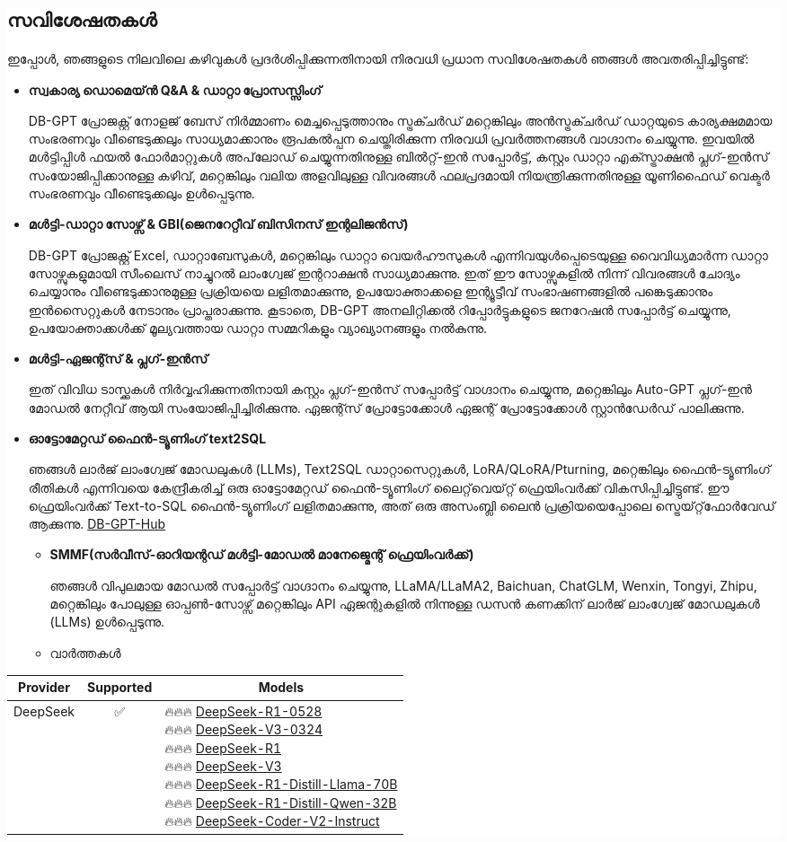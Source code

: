 
## സവിശേഷതകൾ

ഇപ്പോൾ, ഞങ്ങളുടെ നിലവിലെ കഴിവുകൾ പ്രദർശിപ്പിക്കുന്നതിനായി നിരവധി പ്രധാന സവിശേഷതകൾ ഞങ്ങൾ അവതരിപ്പിച്ചിട്ടുണ്ട്:
- **സ്വകാര്യ ഡൊമെയ്ൻ Q&A & ഡാറ്റാ പ്രോസസ്സിംഗ്**

  DB-GPT പ്രോജക്റ്റ് നോളജ് ബേസ് നിർമ്മാണം മെച്ചപ്പെടുത്താനും സ്ട്രക്ചർഡ് മറ്റെങ്കിലും അൻസ്ട്രക്ചർഡ് ഡാറ്റയുടെ കാര്യക്ഷമമായ സംഭരണവും വീണ്ടെടുക്കലും സാധ്യമാക്കാനും രൂപകൽപ്പന ചെയ്തിരിക്കുന്ന നിരവധി പ്രവർത്തനങ്ങൾ വാഗ്ദാനം ചെയ്യുന്നു. ഇവയിൽ മൾട്ടിപ്പിൾ ഫയൽ ഫോർമാറ്റുകൾ അപ്‌ലോഡ് ചെയ്യുന്നതിനുള്ള ബിൽറ്റ്-ഇൻ സപ്പോർട്ട്, കസ്റ്റം ഡാറ്റാ എക്സ്ട്രാക്ഷൻ പ്ലഗ്-ഇൻസ് സംയോജിപ്പിക്കാനുള്ള കഴിവ്, മറ്റെങ്കിലും വലിയ അളവിലുള്ള വിവരങ്ങൾ ഫലപ്രദമായി നിയന്ത്രിക്കുന്നതിനുള്ള യൂണിഫൈഡ് വെക്ടർ സംഭരണവും വീണ്ടെടുക്കലും ഉൾപ്പെടുന്നു.

- **മൾട്ടി-ഡാറ്റാ സോഴ്സ് & GBI(ജെനറേറ്റീവ് ബിസിനസ് ഇന്റലിജൻസ്)**

  DB-GPT പ്രോജക്റ്റ് Excel, ഡാറ്റാബേസുകൾ, മറ്റെങ്കിലും ഡാറ്റാ വെയർഹൗസുകൾ എന്നിവയുൾപ്പെടെയുള്ള വൈവിധ്യമാർന്ന ഡാറ്റാ സോഴ്സുകളുമായി സീംലെസ് നാച്ചുറൽ ലാംഗ്വേജ് ഇന്ററാക്ഷൻ സാധ്യമാക്കുന്നു. ഇത് ഈ സോഴ്സുകളിൽ നിന്ന് വിവരങ്ങൾ ചോദ്യം ചെയ്യാനും വീണ്ടെടുക്കാനുമുള്ള പ്രക്രിയയെ ലളിതമാക്കുന്നു, ഉപയോക്താക്കളെ ഇന്റ്യൂട്ടീവ് സംഭാഷണങ്ങളിൽ പങ്കെടുക്കാനും ഇൻസൈറ്റുകൾ നേടാനും പ്രാപ്തരാക്കുന്നു. കൂടാതെ, DB-GPT അനലിറ്റിക്കൽ റിപ്പോർട്ടുകളുടെ ജനറേഷൻ സപ്പോർട്ട് ചെയ്യുന്നു, ഉപയോക്താക്കൾക്ക് മൂല്യവത്തായ ഡാറ്റാ സമ്മറികളും വ്യാഖ്യാനങ്ങളും നൽകുന്നു.

- **മൾട്ടി-ഏജന്റ്സ് & പ്ലഗ്-ഇൻസ്**

  ഇത് വിവിധ ടാസ്ക്കുകൾ നിർവ്വഹിക്കുന്നതിനായി കസ്റ്റം പ്ലഗ്-ഇൻസ് സപ്പോർട്ട് വാഗ്ദാനം ചെയ്യുന്നു, മറ്റെങ്കിലും Auto-GPT പ്ലഗ്-ഇൻ മോഡൽ നേറ്റീവ് ആയി സംയോജിപ്പിച്ചിരിക്കുന്നു. ഏജന്റ്സ് പ്രോട്ടോക്കോൾ ഏജന്റ് പ്രോട്ടോക്കോൾ സ്റ്റാൻഡേർഡ് പാലിക്കുന്നു.

- **ഓട്ടോമേറ്റഡ് ഫൈൻ-ട്യൂണിംഗ് text2SQL**

  ഞങ്ങൾ ലാർജ് ലാംഗ്വേജ് മോഡലുകൾ (LLMs), Text2SQL ഡാറ്റാസെറ്റുകൾ, LoRA/QLoRA/Pturning, മറ്റെങ്കിലും ഫൈൻ-ട്യൂണിംഗ് രീതികൾ എന്നിവയെ കേന്ദ്രീകരിച്ച് ഒരു ഓട്ടോമേറ്റഡ് ഫൈൻ-ട്യൂണിംഗ് ലൈറ്റ്‌വെയ്റ്റ് ഫ്രെയിംവർക്ക് വികസിപ്പിച്ചിട്ടുണ്ട്. ഈ ഫ്രെയിംവർക്ക് Text-to-SQL ഫൈൻ-ട്യൂണിംഗ് ലളിതമാക്കുന്നു, അത് ഒരു അസംബ്ലി ലൈൻ പ്രക്രിയയെപ്പോലെ സ്ട്രെയ്റ്റ്‌ഫോർവേഡ് ആക്കുന്നു. [DB-GPT-Hub](https://github.com/eosphoros-ai/DB-GPT-Hub)

  - **SMMF(സർവീസ്-ഓറിയന്റഡ് മൾട്ടി-മോഡൽ മാനേജ്മെന്റ് ഫ്രെയിംവർക്ക്)**

    ഞങ്ങൾ വിപുലമായ മോഡൽ സപ്പോർട്ട് വാഗ്ദാനം ചെയ്യുന്നു, LLaMA/LLaMA2, Baichuan, ChatGLM, Wenxin, Tongyi, Zhipu, മറ്റെങ്കിലും പോലുള്ള ഓപ്പൺ-സോഴ്സ് മറ്റെങ്കിലും API ഏജന്റുകളിൽ നിന്നുള്ള ഡസൻ കണക്കിന് ലാർജ് ലാംഗ്വേജ് മോഡലുകൾ (LLMs) ഉൾപ്പെടുന്നു. 

  - വാർത്തകൾ

<table>
      <thead>
        <tr>
          <th>Provider</th>
          <th>Supported</th>
          <th>Models</th>
        </tr>
      </thead>
      <tbody>
        <tr>
          <td align="center" valign="middle">DeepSeek</td>
          <td align="center" valign="middle">✅</td>
          <td>
            🔥🔥🔥  <a href="https://huggingface.co/deepseek-ai/DeepSeek-R1-0528">DeepSeek-R1-0528</a><br/>
            🔥🔥🔥  <a href="https://huggingface.co/deepseek-ai/DeepSeek-V3-0324">DeepSeek-V3-0324</a><br/>
            🔥🔥🔥  <a href="https://huggingface.co/deepseek-ai/DeepSeek-R1">DeepSeek-R1</a><br/>
            🔥🔥🔥  <a href="https://huggingface.co/deepseek-ai/DeepSeek-V3">DeepSeek-V3</a><br/>
            🔥🔥🔥  <a href="https://huggingface.co/deepseek-ai/DeepSeek-R1-Distill-Llama-70B">DeepSeek-R1-Distill-Llama-70B</a><br/>
            🔥🔥🔥  <a href="https://huggingface.co/deepseek-ai/DeepSeek-R1-Distill-Qwen-32B">DeepSeek-R1-Distill-Qwen-32B</a><br/>
            🔥🔥🔥  <a href="https://huggingface.co/deepseek-ai/DeepSeek-Coder-V2-Instruct">DeepSeek-Coder-V2-Instruct</a><br/>